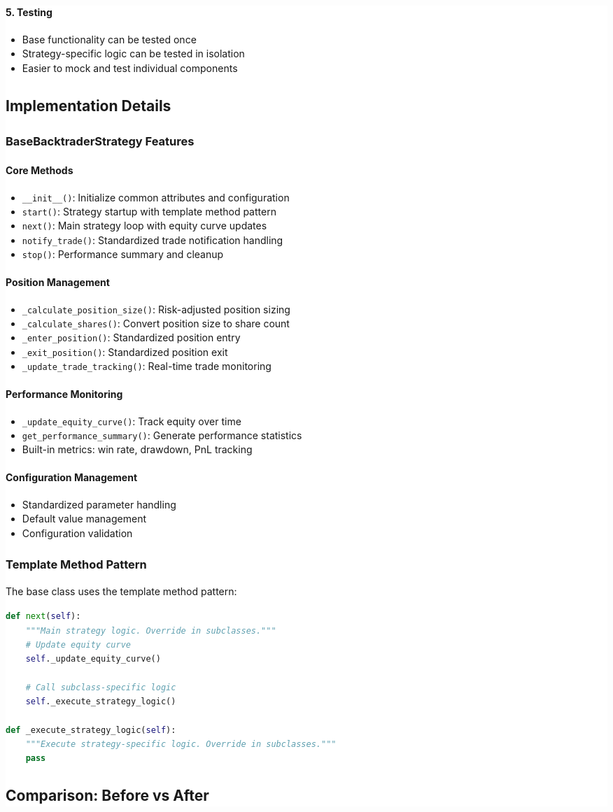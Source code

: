 #### 5. Testing
- Base functionality can be tested once
- Strategy-specific logic can be tested in isolation
- Easier to mock and test individual components

## Implementation Details

### BaseBacktraderStrategy Features

#### Core Methods
- `__init__()`: Initialize common attributes and configuration
- `start()`: Strategy startup with template method pattern
- `next()`: Main strategy loop with equity curve updates
- `notify_trade()`: Standardized trade notification handling
- `stop()`: Performance summary and cleanup

#### Position Management
- `_calculate_position_size()`: Risk-adjusted position sizing
- `_calculate_shares()`: Convert position size to share count
- `_enter_position()`: Standardized position entry
- `_exit_position()`: Standardized position exit
- `_update_trade_tracking()`: Real-time trade monitoring

#### Performance Monitoring
- `_update_equity_curve()`: Track equity over time
- `get_performance_summary()`: Generate performance statistics
- Built-in metrics: win rate, drawdown, PnL tracking

#### Configuration Management
- Standardized parameter handling
- Default value management
- Configuration validation

### Template Method Pattern
The base class uses the template method pattern:
```python
def next(self):
    """Main strategy logic. Override in subclasses."""
    # Update equity curve
    self._update_equity_curve()
    
    # Call subclass-specific logic
    self._execute_strategy_logic()

def _execute_strategy_logic(self):
    """Execute strategy-specific logic. Override in subclasses."""
    pass
```

## Comparison: Before vs After
